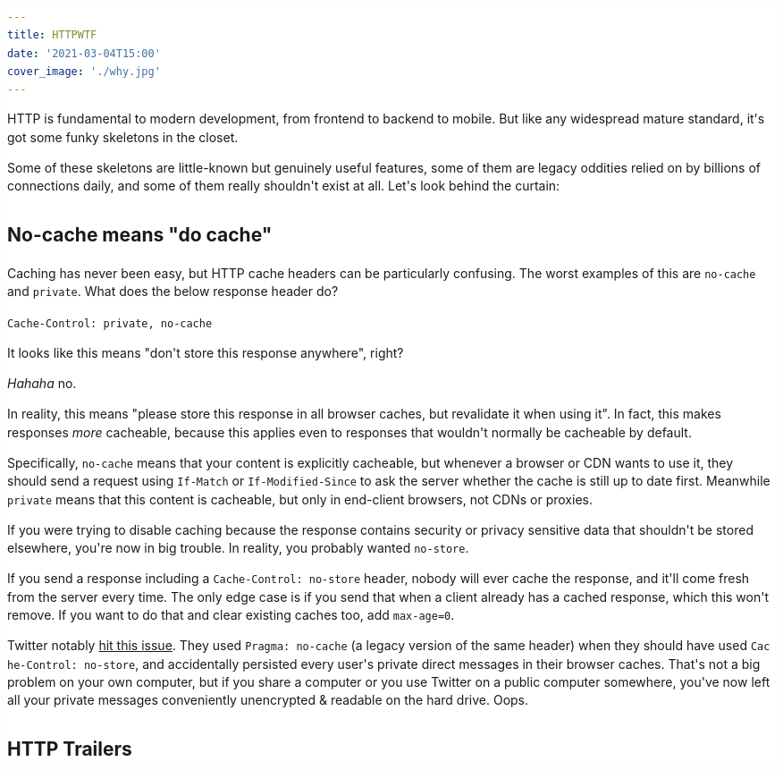 ```yaml
---
title: HTTPWTF
date: '2021-03-04T15:00'
cover_image: './why.jpg'
---
```


HTTP is fundamental to modern development, from frontend to backend to mobile. But like any widespread mature standard, it's got some funky skeletons in the closet.

Some of these skeletons are little-known but genuinely useful features, some of them are legacy oddities relied on by billions of connections daily, and some of them really shouldn't exist at all. Let's look behind the curtain:

## No-cache means "do cache"

Caching has never been easy, but HTTP cache headers can be particularly confusing. The worst examples of this are `no-cache` and `private`. What does the below response header do?

```
Cache-Control: private, no-cache
```

It looks like this means "don't store this response anywhere", right?

_Hahaha_ no.

In reality, this means "please store this response in all browser caches, but revalidate it when using it". In fact, this makes responses _more_ cacheable, because this applies even to responses that wouldn't normally be cacheable by default.

Specifically, `no-cache` means that your content is explicitly cacheable, but whenever a browser or CDN wants to use it, they should send a request using `If-Match` or `If-Modified-Since` to ask the server whether the cache is still up to date first. Meanwhile `private` means that this content is cacheable, but only in end-client browsers, not CDNs or proxies.

If you were trying to disable caching because the response contains security or privacy sensitive data that shouldn't be stored elsewhere, you're now in big trouble. In reality, you probably wanted `no-store`.

If you send a response including a `Cache-Control: no-store` header, nobody will ever cache the response, and it'll come fresh from the server every time. The only edge case is if you send that when a client already has a cached response, which this won't remove. If you want to do that and clear existing caches too, add `max-age=0`.

Twitter notably [hit this issue](https://hacks.mozilla.org/2020/04/twitter-direct-message-caching-and-firefox/). They used `Pragma: no-cache` (a legacy version of the same header) when they should have used `Cache-Control: no-store`, and accidentally persisted every user's private direct messages in their browser caches. That's not a big problem on your own computer, but if you share a computer or you use Twitter on a public computer somewhere, you've now left all your private messages conveniently unencrypted & readable on the hard drive. Oops.

## HTTP Trailers
